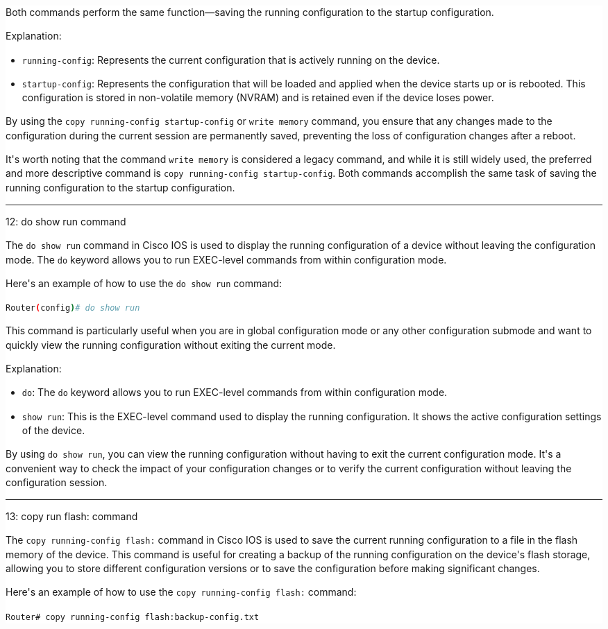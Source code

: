 Both commands perform the same function—saving the running configuration to the startup configuration.

Explanation:

- `running-config`: Represents the current configuration that is actively running on the device.

- `startup-config`: Represents the configuration that will be loaded and applied when the device starts up or is rebooted. This configuration is stored in non-volatile memory (NVRAM) and is retained even if the device loses power.

By using the `copy running-config startup-config` or `write memory` command, you ensure that any changes made to the configuration during the current session are permanently saved, preventing the loss of configuration changes after a reboot.

It's worth noting that the command `write memory` is considered a legacy command, and while it is still widely used, the preferred and more descriptive command is `copy running-config startup-config`. Both commands accomplish the same task of saving the running configuration to the startup configuration.

---

12: do show run command

The `do show run` command in Cisco IOS is used to display the running configuration of a device without leaving the configuration mode. The `do` keyword allows you to run EXEC-level commands from within configuration mode.

Here's an example of how to use the `do show run` command:

```bash
Router(config)# do show run
```

This command is particularly useful when you are in global configuration mode or any other configuration submode and want to quickly view the running configuration without exiting the current mode.

Explanation:

- `do`: The `do` keyword allows you to run EXEC-level commands from within configuration mode.

- `show run`: This is the EXEC-level command used to display the running configuration. It shows the active configuration settings of the device.

By using `do show run`, you can view the running configuration without having to exit the current configuration mode. It's a convenient way to check the impact of your configuration changes or to verify the current configuration without leaving the configuration session.

---

13: copy run flash: command

The `copy running-config flash:` command in Cisco IOS is used to save the current running configuration to a file in the flash memory of the device. This command is useful for creating a backup of the running configuration on the device's flash storage, allowing you to store different configuration versions or to save the configuration before making significant changes.

Here's an example of how to use the `copy running-config flash:` command:

```bash
Router# copy running-config flash:backup-config.txt
```

